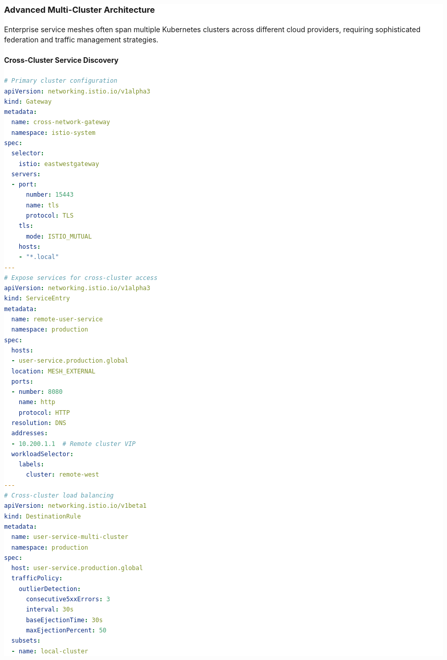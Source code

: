 ### Advanced Multi-Cluster Architecture

Enterprise service meshes often span multiple Kubernetes clusters across different cloud providers, requiring sophisticated federation and traffic management strategies.

#### Cross-Cluster Service Discovery

```yaml
# Primary cluster configuration
apiVersion: networking.istio.io/v1alpha3
kind: Gateway
metadata:
  name: cross-network-gateway
  namespace: istio-system
spec:
  selector:
    istio: eastwestgateway
  servers:
  - port:
      number: 15443
      name: tls
      protocol: TLS
    tls:
      mode: ISTIO_MUTUAL
    hosts:
    - "*.local"
---
# Expose services for cross-cluster access
apiVersion: networking.istio.io/v1alpha3
kind: ServiceEntry
metadata:
  name: remote-user-service
  namespace: production
spec:
  hosts:
  - user-service.production.global
  location: MESH_EXTERNAL
  ports:
  - number: 8080
    name: http
    protocol: HTTP
  resolution: DNS
  addresses:
  - 10.200.1.1  # Remote cluster VIP
  workloadSelector:
    labels:
      cluster: remote-west
---
# Cross-cluster load balancing
apiVersion: networking.istio.io/v1beta1
kind: DestinationRule
metadata:
  name: user-service-multi-cluster
  namespace: production
spec:
  host: user-service.production.global
  trafficPolicy:
    outlierDetection:
      consecutive5xxErrors: 3
      interval: 30s
      baseEjectionTime: 30s
      maxEjectionPercent: 50
  subsets:
  - name: local-cluster
```